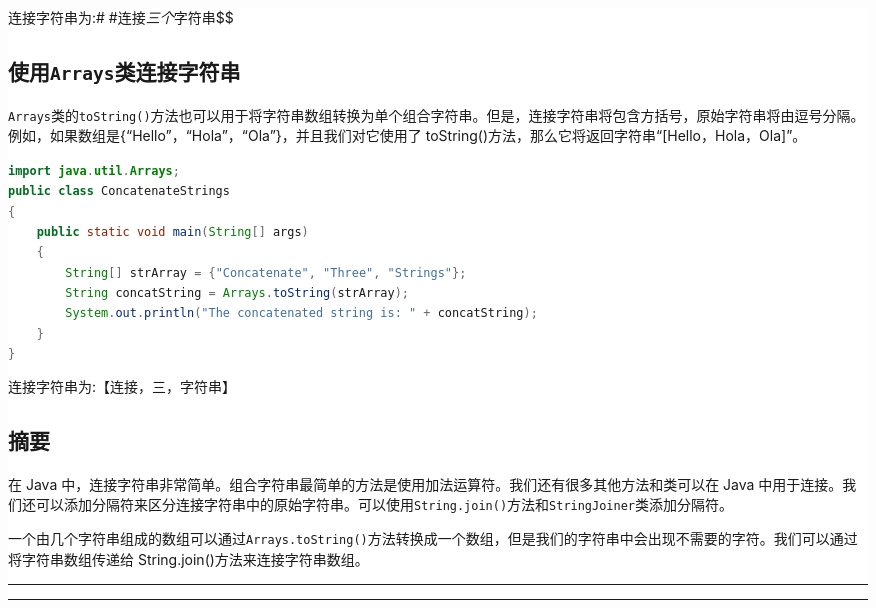 连接字符串为:# #连接*三个*字符串$$

## 使用`Arrays`类连接字符串

`Arrays`类的`toString()`方法也可以用于将字符串数组转换为单个组合字符串。但是，连接字符串将包含方括号，原始字符串将由逗号分隔。例如，如果数组是{“Hello”，“Hola”，“Ola”}，并且我们对它使用了 toString()方法，那么它将返回字符串“[Hello，Hola，Ola]”。

```java
import java.util.Arrays;
public class ConcatenateStrings
{
	public static void main(String[] args)
	{
		String[] strArray = {"Concatenate", "Three", "Strings"};
		String concatString = Arrays.toString(strArray);
		System.out.println("The concatenated string is: " + concatString);
	}
}
```

连接字符串为:【连接，三，字符串】

## 摘要

在 Java 中，连接字符串非常简单。组合字符串最简单的方法是使用加法运算符。我们还有很多其他方法和类可以在 Java 中用于连接。我们还可以添加分隔符来区分连接字符串中的原始字符串。可以使用`String.join()`方法和`StringJoiner`类添加分隔符。

一个由几个字符串组成的数组可以通过`Arrays.toString()`方法转换成一个数组，但是我们的字符串中会出现不需要的字符。我们可以通过将字符串数组传递给 String.join()方法来连接字符串数组。

* * *

* * *